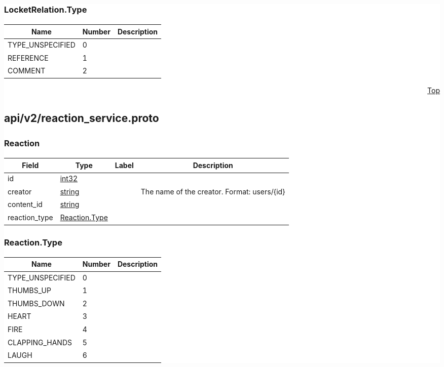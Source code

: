 



 


<a name="lockets-api-v2-LocketRelation-Type"></a>

### LocketRelation.Type


| Name | Number | Description |
| ---- | ------ | ----------- |
| TYPE_UNSPECIFIED | 0 |  |
| REFERENCE | 1 |  |
| COMMENT | 2 |  |


 

 

 



<a name="api_v2_reaction_service-proto"></a>
<p align="right"><a href="#top">Top</a></p>

## api/v2/reaction_service.proto



<a name="lockets-api-v2-Reaction"></a>

### Reaction



| Field | Type | Label | Description |
| ----- | ---- | ----- | ----------- |
| id | [int32](#int32) |  |  |
| creator | [string](#string) |  | The name of the creator. Format: users/{id} |
| content_id | [string](#string) |  |  |
| reaction_type | [Reaction.Type](#lockets-api-v2-Reaction-Type) |  |  |





 


<a name="lockets-api-v2-Reaction-Type"></a>

### Reaction.Type


| Name | Number | Description |
| ---- | ------ | ----------- |
| TYPE_UNSPECIFIED | 0 |  |
| THUMBS_UP | 1 |  |
| THUMBS_DOWN | 2 |  |
| HEART | 3 |  |
| FIRE | 4 |  |
| CLAPPING_HANDS | 5 |  |
| LAUGH | 6 |  |